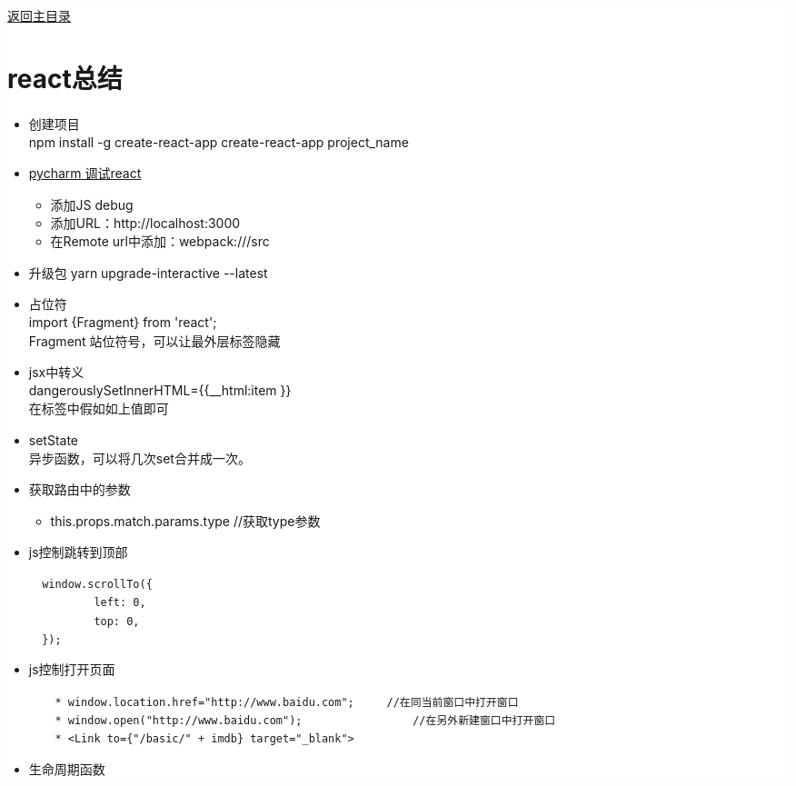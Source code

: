 [返回主目录](../../README.md)

# react总结


* 创建项目  
    npm install -g create-react-app
    create-react-app project_name


* [pycharm 调试react](https://www.jianshu.com/p/87a5609c5f44)
    * 添加JS debug
    * 添加URL：http://localhost:3000
    * 在Remote url中添加：webpack:///src
    
    
* 升级包
    yarn upgrade-interactive --latest


* 占位符  
    import {Fragment} from 'react';  
    Fragment 站位符号，可以让最外层标签隐藏



* jsx中转义   
    dangerouslySetInnerHTML={{__html:item }}  
    在标签中假如如上值即可

* setState  
    异步函数，可以将几次set合并成一次。
    
* 获取路由中的参数
    *  this.props.match.params.type  //获取type参数
    
* js控制跳转到顶部
    ```
      window.scrollTo({
              left: 0,
              top: 0,
      });
    ```
  
* js控制打开页面
    ```
        * window.location.href="http://www.baidu.com";     //在同当前窗口中打开窗口
        * window.open("http://www.baidu.com");                 //在另外新建窗口中打开窗口
        * <Link to={"/basic/" + imdb} target="_blank">
    ```

* 生命周期函数  
    